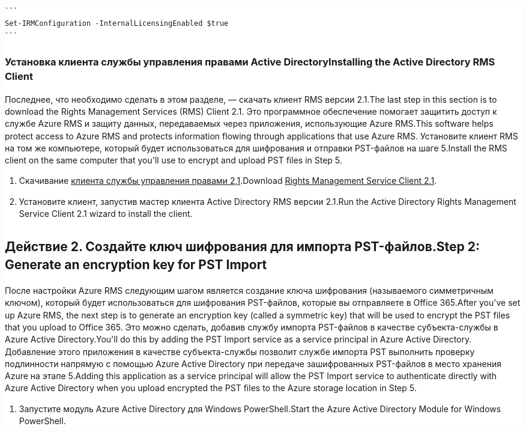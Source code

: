     ```
    Set-IRMConfiguration -InternalLicensingEnabled $true
    ```

### <a name="installing-the-active-directory-rms-client"></a><span data-ttu-id="f5d11-187">Установка клиента службы управления правами Active Directory</span><span class="sxs-lookup"><span data-stu-id="f5d11-187">Installing the Active Directory RMS Client</span></span>

<span data-ttu-id="f5d11-188">Последнее, что необходимо сделать в этом разделе, — скачать клиент RMS версии 2.1.</span><span class="sxs-lookup"><span data-stu-id="f5d11-188">The last step in this section is to download the Rights Management Services (RMS) Client 2.1.</span></span> <span data-ttu-id="f5d11-189">Это программное обеспечение помогает защитить доступ к службе Azure RMS и защиту данных, передаваемых через приложения, использующие Azure RMS.</span><span class="sxs-lookup"><span data-stu-id="f5d11-189">This software helps protect access to Azure RMS and protects information flowing through applications that use Azure RMS.</span></span> <span data-ttu-id="f5d11-190">Установите клиент RMS на том же компьютере, который будет использоваться для шифрования и отправки PST-файлов на шаге 5.</span><span class="sxs-lookup"><span data-stu-id="f5d11-190">Install the RMS client on the same computer that you'll use to encrypt and upload PST files in Step 5.</span></span> 
  
1. <span data-ttu-id="f5d11-191">Скачивание [клиента службы управления правами 2,1](https://www.microsoft.com/en-us/download/details.aspx?id=38396).</span><span class="sxs-lookup"><span data-stu-id="f5d11-191">Download [Rights Management Service Client 2.1](https://www.microsoft.com/en-us/download/details.aspx?id=38396).</span></span>
    
2. <span data-ttu-id="f5d11-192">Установите клиент, запустив мастер клиента Active Directory RMS версии 2.1.</span><span class="sxs-lookup"><span data-stu-id="f5d11-192">Run the Active Directory Rights Management Service Client 2.1 wizard to install the client.</span></span>

## <a name="step-2-generate-an-encryption-key-for-pst-import"></a><span data-ttu-id="f5d11-193">Действие 2. Создайте ключ шифрования для импорта PST-файлов.</span><span class="sxs-lookup"><span data-stu-id="f5d11-193">Step 2: Generate an encryption key for PST Import</span></span>

<span data-ttu-id="f5d11-194">После настройки Azure RMS следующим шагом является создание ключа шифрования (называемого симметричным ключом), который будет использоваться для шифрования PST-файлов, которые вы отправляете в Office 365.</span><span class="sxs-lookup"><span data-stu-id="f5d11-194">After you've set up Azure RMS, the next step is to generate an encryption key (called a symmetric key) that will be used to encrypt the PST files that you upload to Office 365.</span></span> <span data-ttu-id="f5d11-195">Это можно сделать, добавив службу импорта PST-файлов в качестве субъекта-службы в Azure Active Directory.</span><span class="sxs-lookup"><span data-stu-id="f5d11-195">You'll do this by adding the PST Import service as a service principal in Azure Active Directory.</span></span> <span data-ttu-id="f5d11-196">Добавление этого приложения в качестве субъекта-службы позволит службе импорта PST выполнить проверку подлинности напрямую с помощью Azure Active Directory при передаче зашифрованных PST-файлов в место хранения Azure на этапе 5.</span><span class="sxs-lookup"><span data-stu-id="f5d11-196">Adding this application as a service principal will allow the PST Import service to authenticate directly with Azure Active Directory when you upload encrypted the PST files to the Azure storage location in Step 5.</span></span>
  
1. <span data-ttu-id="f5d11-197">Запустите модуль Azure Active Directory для Windows PowerShell.</span><span class="sxs-lookup"><span data-stu-id="f5d11-197">Start the Azure Active Directory Module for Windows PowerShell.</span></span>
    